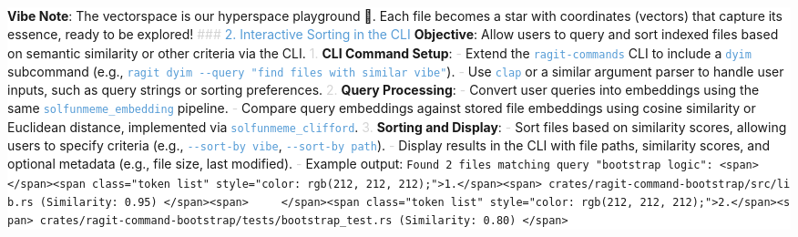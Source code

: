 <span></span><span class="token bold" style="color: rgb(212, 212, 212);">**</span><span class="token bold content">Vibe Note</span><span class="token bold" style="color: rgb(212, 212, 212);">**</span><span>: The vectorspace is our hyperspace playground 🌌. Each file becomes a star with coordinates (vectors) that capture its essence, ready to be explored!
</span>
<span></span><span class="token title" style="color: rgb(212, 212, 212);">###</span><span class="token title" style="color: rgb(86, 156, 214);"> 2. Interactive Sorting in the CLI</span><span>
</span>
<span></span><span class="token bold" style="color: rgb(212, 212, 212);">**</span><span class="token bold content">Objective</span><span class="token bold" style="color: rgb(212, 212, 212);">**</span><span>: Allow users to query and sort indexed files based on semantic similarity or other criteria via the CLI.
</span>
<span></span><span class="token list" style="color: rgb(212, 212, 212);">1.</span><span> </span><span class="token bold" style="color: rgb(212, 212, 212);">**</span><span class="token bold content">CLI Command Setup</span><span class="token bold" style="color: rgb(212, 212, 212);">**</span><span>:
</span><span>   </span><span class="token list" style="color: rgb(212, 212, 212);">-</span><span> Extend the </span><span class="token code-snippet code" style="color: rgb(86, 156, 214);">`ragit-commands`</span><span> CLI to include a </span><span class="token code-snippet code" style="color: rgb(86, 156, 214);">`dyim`</span><span> subcommand (e.g., </span><span class="token code-snippet code" style="color: rgb(86, 156, 214);">`ragit dyim --query "find files with similar vibe"`</span><span>).
</span><span>   </span><span class="token list" style="color: rgb(212, 212, 212);">-</span><span> Use </span><span class="token code-snippet code" style="color: rgb(86, 156, 214);">`clap`</span><span> or a similar argument parser to handle user inputs, such as query strings or sorting preferences.
</span>
<span></span><span class="token list" style="color: rgb(212, 212, 212);">2.</span><span> </span><span class="token bold" style="color: rgb(212, 212, 212);">**</span><span class="token bold content">Query Processing</span><span class="token bold" style="color: rgb(212, 212, 212);">**</span><span>:
</span><span>   </span><span class="token list" style="color: rgb(212, 212, 212);">-</span><span> Convert user queries into embeddings using the same </span><span class="token code-snippet code" style="color: rgb(86, 156, 214);">`solfunmeme_embedding`</span><span> pipeline.
</span><span>   </span><span class="token list" style="color: rgb(212, 212, 212);">-</span><span> Compare query embeddings against stored file embeddings using cosine similarity or Euclidean distance, implemented via </span><span class="token code-snippet code" style="color: rgb(86, 156, 214);">`solfunmeme_clifford`</span><span>.
</span>
<span></span><span class="token list" style="color: rgb(212, 212, 212);">3.</span><span> </span><span class="token bold" style="color: rgb(212, 212, 212);">**</span><span class="token bold content">Sorting and Display</span><span class="token bold" style="color: rgb(212, 212, 212);">**</span><span>:
</span><span>   </span><span class="token list" style="color: rgb(212, 212, 212);">-</span><span> Sort files based on similarity scores, allowing users to specify criteria (e.g., </span><span class="token code-snippet code" style="color: rgb(86, 156, 214);">`--sort-by vibe`</span><span>, </span><span class="token code-snippet code" style="color: rgb(86, 156, 214);">`--sort-by path`</span><span>).
</span><span>   </span><span class="token list" style="color: rgb(212, 212, 212);">-</span><span> Display results in the CLI with file paths, similarity scores, and optional metadata (e.g., file size, last modified).
</span><span>   </span><span class="token list" style="color: rgb(212, 212, 212);">-</span><span> Example output:
</span>     ```
     Found 2 files matching query "bootstrap logic":
<span>     </span><span class="token list" style="color: rgb(212, 212, 212);">1.</span><span> crates/ragit-command-bootstrap/src/lib.rs (Similarity: 0.95)
</span><span>     </span><span class="token list" style="color: rgb(212, 212, 212);">2.</span><span> crates/ragit-command-bootstrap/tests/bootstrap_test.rs (Similarity: 0.80)
</span>     ```
